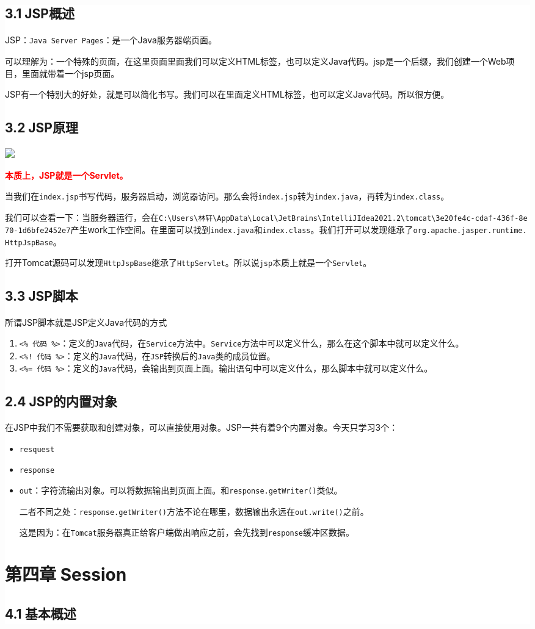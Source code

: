 

## 3.1 JSP概述

JSP：`Java Server Pages`：是一个Java服务器端页面。

可以理解为：一个特殊的页面，在这里页面里面我们可以定义HTML标签，也可以定义Java代码。jsp是一个后缀，我们创建一个Web项目，里面就带着一个jsp页面。

JSP有一个特别大的好处，就是可以简化书写。我们可以在里面定义HTML标签，也可以定义Java代码。所以很方便。

## 3.2 JSP原理



![](D:\Java\笔记\图片\3-day16【Cokkie、Session】\2JSP.png)

<font color = "red">**本质上，JSP就是一个Servlet。**</font>

当我们在`index.jsp`书写代码，服务器启动，浏览器访问。那么会将`index.jsp`转为`index.java`，再转为`index.class`。

我们可以查看一下：当服务器运行，会在`C:\Users\林轩\AppData\Local\JetBrains\IntelliJIdea2021.2\tomcat\3e20fe4c-cdaf-436f-8e70-1d6bfe2452e7`产生work工作空间。在里面可以找到`index.java`和`index.class`。我们打开可以发现继承了`org.apache.jasper.runtime.HttpJspBase`。

打开Tomcat源码可以发现`HttpJspBase`继承了`HttpServlet`。所以说`jsp`本质上就是一个`Servlet`。



## 3.3 JSP脚本

所谓JSP脚本就是JSP定义Java代码的方式

1. `<% 代码 %>`：定义的`Java`代码，在`Service`方法中。`Service`方法中可以定义什么，那么在这个脚本中就可以定义什么。
2. `<%! 代码 %>`：定义的`Java`代码，在`JSP`转换后的`Java`类的成员位置。
3. `<%= 代码 %>`：定义的`Java`代码，会输出到页面上面。输出语句中可以定义什么，那么脚本中就可以定义什么。

## 2.4 JSP的内置对象





在JSP中我们不需要获取和创建对象，可以直接使用对象。JSP一共有着9个内置对象。今天只学习3个：

* `resquest`

* `response`

* `out`：字符流输出对象。可以将数据输出到页面上面。和`response.getWriter()`类似。

  二者不同之处：`response.getWriter()`方法不论在哪里，数据输出永远在`out.write()`之前。

  这是因为：在`Tomcat`服务器真正给客户端做出响应之前，会先找到`response`缓冲区数据。

# 第四章 Session

## 4.1 基本概述
